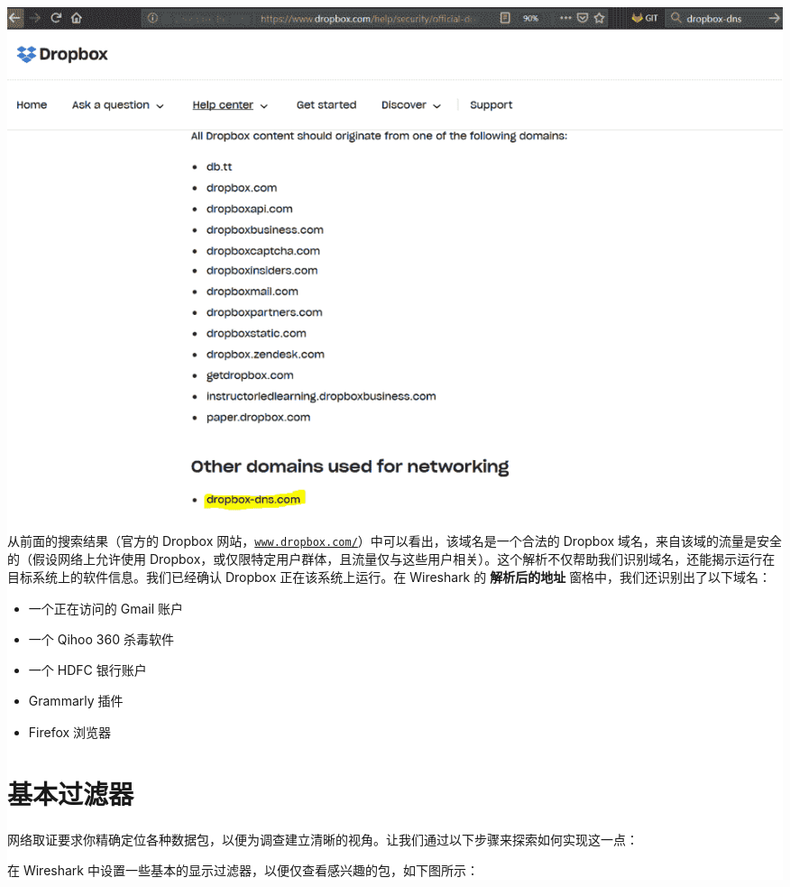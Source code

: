![](img/3e001dfd-186e-4d29-85d6-229cfc7d39d4.png)

从前面的搜索结果（官方的 Dropbox 网站，[`www.dropbox.com/`](https://www.dropbox.com/)）中可以看出，该域名是一个合法的 Dropbox 域名，来自该域的流量是安全的（假设网络上允许使用 Dropbox，或仅限特定用户群体，且流量仅与这些用户相关）。这个解析不仅帮助我们识别域名，还能揭示运行在目标系统上的软件信息。我们已经确认 Dropbox 正在该系统上运行。在 Wireshark 的 **解析后的地址** 窗格中，我们还识别出了以下域名：

+   一个正在访问的 Gmail 账户

+   一个 Qihoo 360 杀毒软件

+   一个 HDFC 银行账户

+   Grammarly 插件

+   Firefox 浏览器

# 基本过滤器

网络取证要求你精确定位各种数据包，以便为调查建立清晰的视角。让我们通过以下步骤来探索如何实现这一点：

在 Wireshark 中设置一些基本的显示过滤器，以便仅查看感兴趣的包，如下图所示：
